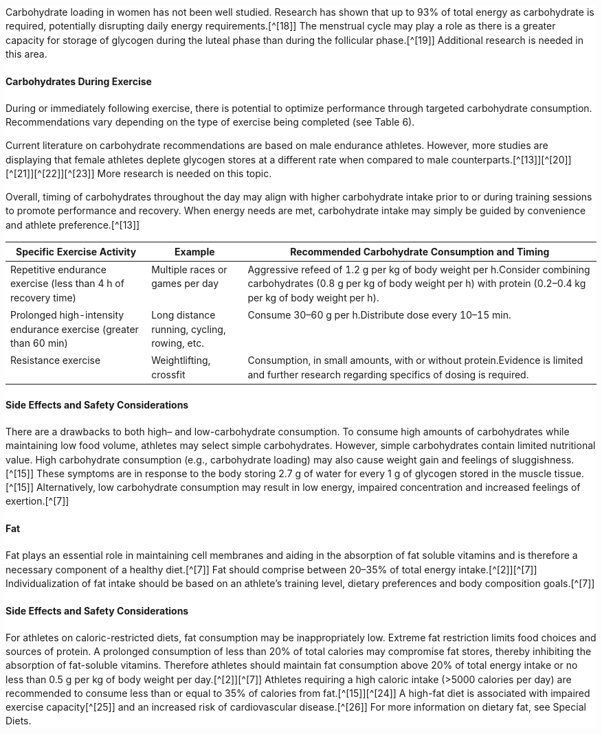 Carbohydrate loading in women has not been well studied. Research has shown that up to 93% of total energy as carbohydrate is required, potentially disrupting daily energy requirements.​[^[18]] The menstrual cycle may play a role as there is a greater capacity for storage of glycogen during the luteal phase than during the follicular phase.​[^[19]] Additional research is needed in this area.

#### Carbohydrates During Exercise

During or immediately following exercise, there is potential to optimize performance through targeted carbohydrate consumption. Recommendations vary depending on the type of exercise being completed (see Table 6).

Current literature on carbohydrate recommendations are based on male endurance athletes. However, more studies are displaying that female athletes deplete glycogen stores at a different rate when compared to male counterparts.​[^[13]]​[^[20]]​[^[21]]​[^[22]]​[^[23]] More research is needed on this topic.

Overall, timing of carbohydrates throughout the day may align with higher carbohydrate intake prior to or during training sessions to promote performance and recovery. When energy needs are met, carbohydrate intake may simply be guided by convenience and athlete preference.​[^[13]]

| Specific Exercise Activity | Example | Recommended Carbohydrate Consumption and Timing |
| --- | --- | --- |
| Repetitive endurance exercise (less than 4 h of recovery time) | Multiple races or games per day | Aggressive refeed of 1.2 g per kg of body weight per h.Consider combining carbohydrates (0.8 g per kg of body weight per h) with protein (0.2–0.4 kg per kg of body weight per h). |
| Prolonged high-intensity endurance exercise (greater than 60 min) | Long distance running, cycling, rowing, etc. | Consume 30–60 g per h.Distribute dose every 10–15 min. |
| Resistance exercise | Weightlifting, crossfit | Consumption, in small amounts, with or without protein.Evidence is limited and further research regarding specifics of dosing is required. |


#### Side Effects and Safety Considerations

There are a drawbacks to both high– and low-carbohydrate consumption. To consume high amounts of carbohydrates while maintaining low food volume, athletes may select simple carbohydrates. However, simple carbohydrates contain limited nutritional value. High carbohydrate consumption (e.g., carbohydrate loading) may also cause weight gain and feelings of sluggishness.​[^[15]] These symptoms are in response to the body storing 2.7 g of water for every 1 g of glycogen stored in the muscle tissue.​[^[15]] Alternatively, low carbohydrate consumption may result in low energy, impaired concentration and increased feelings of exertion.​[^[7]]

#### Fat

Fat plays an essential role in maintaining cell membranes and aiding in the absorption of fat soluble vitamins and is therefore a necessary component of a healthy diet.​[^[7]] Fat should comprise between 20–35% of total energy intake.​[^[2]]​[^[7]] Individualization of fat intake should be based on an athlete’s training level, dietary preferences and body composition goals.​[^[7]] 

#### Side Effects and Safety Considerations

For athletes on caloric-restricted diets, fat consumption may be inappropriately low. Extreme fat restriction limits food choices and sources of protein. A prolonged consumption of less than 20% of total calories may compromise fat stores, thereby inhibiting the absorption of fat-soluble vitamins. Therefore athletes should maintain fat consumption above 20% of total energy intake or no less than 0.5 g per kg of body weight per day.​[^[2]]​[^[7]] Athletes requiring a high caloric intake (>5000 calories per day) are recommended to consume less than or equal to 35% of calories from fat.​[^[15]]​[^[24]] A high-fat diet is associated with impaired exercise capacity​[^[25]] and an increased risk of cardiovascular disease.​[^[26]] For more information on dietary fat, see Special Diets.

